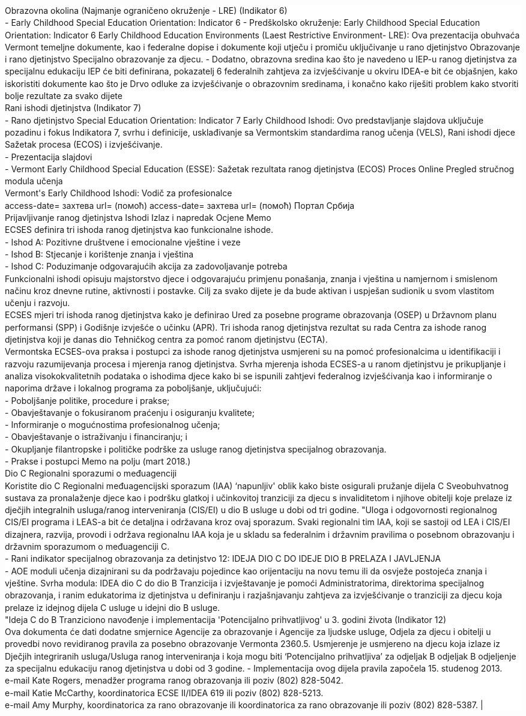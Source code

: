 Obrazovna okolina (Najmanje ograničeno okruženje - LRE) (Indikator 6)<br/>- Early Childhood Special Education Orientation: Indicator 6 - Predškolsko okruženje: Early Childhood Special Education Orientation: Indicator 6 Early Childhood Education Environments (Laest Restrictive Environment- LRE): Ova prezentacija obuhvaća Vermont temeljne dokumente, kao i federalne dopise i dokumente koji utječu i promiču uključivanje u rano djetinjstvo Obrazovanje i rano djetinjstvo Specijalno obrazovanje za djecu. - Dodatno, obrazovna sredina kao što je navedeno u IEP-u ranog djetinjstva za specijalnu edukaciju IEP će biti definirana, pokazatelj 6 federalnih zahtjeva za izvješćivanje u okviru IDEA-e bit će objašnjen, kako iskoristiti dokumente kao što je Drvo odluke za izvješćivanje o obrazovnim sredinama, i konačno kako riješiti problem kako stvoriti bolje rezultate za svako dijete<br/>Rani ishodi djetinjstva (Indikator 7)<br/>- Rano djetinjstvo Special Education Orientation: Indicator 7 Early Childhood Ishodi: Ovo predstavljanje slajdova uključuje pozadinu i fokus Indikatora 7, svrhu i definicije, usklađivanje sa Vermontskim standardima ranog učenja (VELS), Rani ishodi djece Sažetak procesa (ECOS) i izvješćivanje.<br/>- Prezentacija slajdovi<br/>- Vermont Early Childhood Special Education (ESSE): Sažetak rezultata ranog djetinjstva (ECOS) Proces Online Pregled stručnog modula učenja<br/>Vermont's Early Childhood Ishodi: Vodič za profesionalce<br/>access-date= захтева url= (помоћ) access-date= захтева url= (помоћ) Портал Србија<br/>Prijavljivanje ranog djetinjstva Ishodi Izlaz i napredak Ocjene Memo<br/>ECSES definira tri ishoda ranog djetinjstva kao funkcionalne ishode.<br/>- Ishod A: Pozitivne društvene i emocionalne vještine i veze<br/>- Ishod B: Stjecanje i korištenje znanja i vještina<br/>- Ishod C: Poduzimanje odgovarajućih akcija za zadovoljavanje potreba<br/>Funkcionalni ishodi opisuju majstorstvo djece i odgovarajuću primjenu ponašanja, znanja i vještina u namjernom i smislenom načinu kroz dnevne rutine, aktivnosti i postavke. Cilj za svako dijete je da bude aktivan i uspješan sudionik u svom vlastitom učenju i razvoju.<br/>ECSES mjeri tri ishoda ranog djetinjstva kako je definirao Ured za posebne programe obrazovanja (OSEP) u Državnom planu performansi (SPP) i Godišnje izvješće o učinku (APR). Tri ishoda ranog djetinjstva rezultat su rada Centra za ishode ranog djetinjstva koji je danas dio Tehničkog centra za pomoć ranom djetinjstvu (ECTA).<br/>Vermontska ECSES-ova praksa i postupci za ishode ranog djetinjstva usmjereni su na pomoć profesionalcima u identifikaciji i razvoju razumijevanja procesa i mjerenja ranog djetinjstva. Svrha mjerenja ishoda ECSES-a u ranom djetinjstvu je prikupljanje i analiza visokokvalitetnih podataka o ishodima djece kako bi se ispunili zahtjevi federalnog izvješćivanja kao i informiranje o naporima države i lokalnog programa za poboljšanje, uključujući:<br/>- Poboljšanje politike, procedure i prakse;<br/>- Obavještavanje o fokusiranom praćenju i osiguranju kvalitete;<br/>- Informiranje o mogućnostima profesionalnog učenja;<br/>- Obavještavanje o istraživanju i financiranju; i<br/>- Okupljanje filantropske i političke podrške za usluge ranog djetinjstva specijalnog obrazovanja.<br/>- Prakse i postupci Memo na polju (mart 2018.)<br/>Dio C Regionalni sporazumi o međuagenciji<br/>Koristite dio C Regionalni međuagencijski sporazum (IAA) ‘napunljiv' oblik kako biste osigurali pružanje dijela C Sveobuhvatnog sustava za pronalaženje djece kao i podršku glatkoj i učinkovitoj tranziciji za djecu s invaliditetom i njihove obitelji koje prelaze iz dječjih integralnih usluga/ranog interveniranja (CIS/EI) u dio B usluge u dobi od tri godine. \"Uloga i odgovornosti regionalnog CIS/EI programa i LEAS-a bit će detaljna i održavana kroz ovaj sporazum. Svaki regionalni tim IAA, koji se sastoji od LEA i CIS/EI dizajnera, razvija, provodi i održava regionalnu IAA koja je u skladu sa federalnim i državnim pravilima o posebnom obrazovanju i državnim sporazumom o međuagenciji C.<br/>- Rani indikator specijalnog obrazovanja za detinjstvo 12: IDEJA DIO C DO IDEJE DIO B PRELAZA I JAVLJENJA<br/>- AOE moduli učenja dizajnirani su da podržavaju pojedince kao orijentaciju na novu temu ili da osvježe postojeća znanja i vještine. Svrha modula: IDEA dio C do dio B Tranzicija i izvještavanje je pomoći Administratorima, direktorima specijalnog obrazovanja, i ranim edukatorima iz djetinjstva u definiranju i razjašnjavanju zahtjeva za izvješćivanje o tranziciji za djecu koja prelaze iz idejnog dijela C usluge u idejni dio B usluge.<br/>\"Ideja C do B Tranziciono navođenje i implementacija 'Potencijalno prihvatljivog' u 3. godini života (Indikator 12)<br/>Ova dokumenta će dati dodatne smjernice Agencije za obrazovanje i Agencije za ljudske usluge, Odjela za djecu i obitelji u provedbi novo revidiranog pravila za posebno obrazovanje Vermonta 2360.5. Usmjerenje je usmjereno na djecu koja izlaze iz Dječjih integriranih usluga/Usluga ranog interveniranja i koja mogu biti ‘Potencijalno prihvatljiva’ za odjeljak B odjeljak B odjeljenje za specijalnu edukaciju ranog djetinjstva u dobi od 3 godine. - Implementacija ovog dijela pravila započela 15. studenog 2013.<br/>e-mail Kate Rogers, menadžer programa ranog obrazovanja ili poziv (802) 828-5042.<br/>e-mail Katie McCarthy, koordinatorica ECSE II/IDEA 619 ili poziv (802) 828-5213.<br/>e-mail Amy Murphy, koordinatorica za rano obrazovanje ili koordinatorica za rano obrazovanje ili poziv (802) 828-5387. |